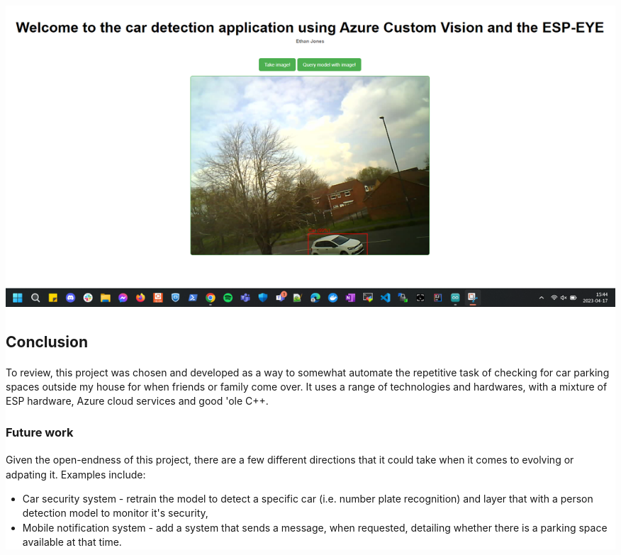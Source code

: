 ![Example 2](./img/example_car_detect2.png)

## Conclusion

To review, this project was chosen and developed as a way to somewhat automate the repetitive task of checking for car parking spaces outside my house for when friends or family come over. It uses a range of technologies and hardwares, with a mixture of ESP hardware, Azure cloud services and good 'ole C++.

### Future work
Given the open-endness of this project, there are a few different directions that it could take when it comes to evolving or adpating it. Examples include:

- Car security system - retrain the model to detect a specific car (i.e. number plate recognition) and layer that with a person detection model to monitor it's security,
- Mobile notification system - add a system that sends a message, when requested, detailing whether there is a parking space available at that time.
